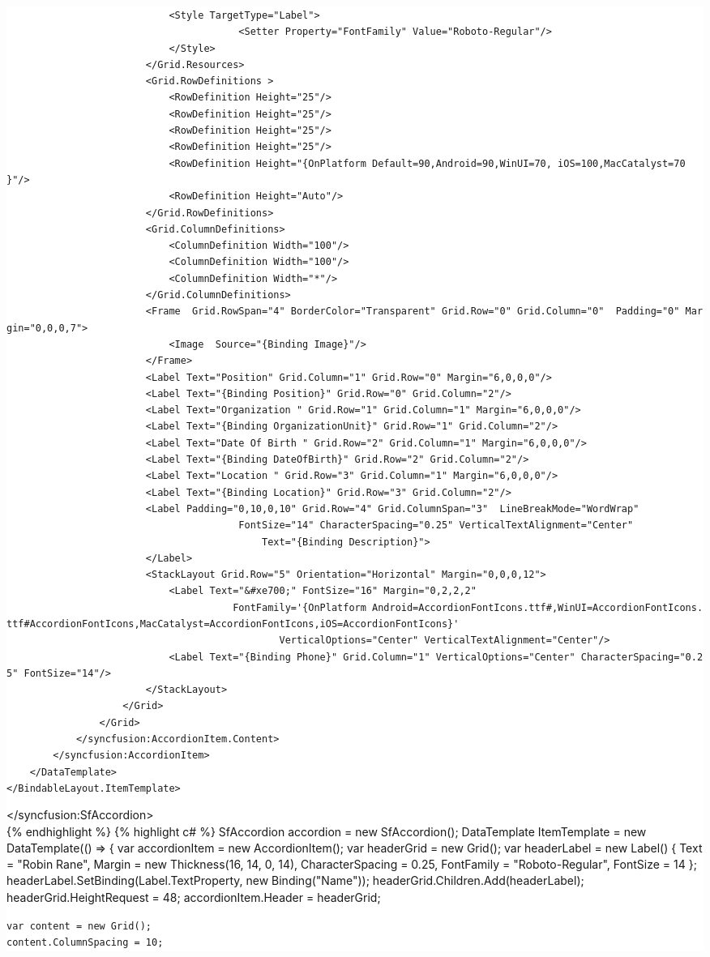                                 <Style TargetType="Label">
                                            <Setter Property="FontFamily" Value="Roboto-Regular"/>
                                </Style>
                            </Grid.Resources>
                            <Grid.RowDefinitions >
                                <RowDefinition Height="25"/>
                                <RowDefinition Height="25"/>
                                <RowDefinition Height="25"/>
                                <RowDefinition Height="25"/>
                                <RowDefinition Height="{OnPlatform Default=90,Android=90,WinUI=70, iOS=100,MacCatalyst=70 }"/>
                                <RowDefinition Height="Auto"/>
                            </Grid.RowDefinitions>
                            <Grid.ColumnDefinitions>
                                <ColumnDefinition Width="100"/>
                                <ColumnDefinition Width="100"/>
                                <ColumnDefinition Width="*"/>
                            </Grid.ColumnDefinitions>
                            <Frame  Grid.RowSpan="4" BorderColor="Transparent" Grid.Row="0" Grid.Column="0"  Padding="0" Margin="0,0,0,7">
                                <Image  Source="{Binding Image}"/>
                            </Frame>
                            <Label Text="Position" Grid.Column="1" Grid.Row="0" Margin="6,0,0,0"/>
                            <Label Text="{Binding Position}" Grid.Row="0" Grid.Column="2"/>
                            <Label Text="Organization " Grid.Row="1" Grid.Column="1" Margin="6,0,0,0"/>
                            <Label Text="{Binding OrganizationUnit}" Grid.Row="1" Grid.Column="2"/>
                            <Label Text="Date Of Birth " Grid.Row="2" Grid.Column="1" Margin="6,0,0,0"/>
                            <Label Text="{Binding DateOfBirth}" Grid.Row="2" Grid.Column="2"/>
                            <Label Text="Location " Grid.Row="3" Grid.Column="1" Margin="6,0,0,0"/>
                            <Label Text="{Binding Location}" Grid.Row="3" Grid.Column="2"/>
                            <Label Padding="0,10,0,10" Grid.Row="4" Grid.ColumnSpan="3"  LineBreakMode="WordWrap"  
                                            FontSize="14" CharacterSpacing="0.25" VerticalTextAlignment="Center" 
                                                Text="{Binding Description}">
                            </Label>
                            <StackLayout Grid.Row="5" Orientation="Horizontal" Margin="0,0,0,12">
                                <Label Text="&#xe700;" FontSize="16" Margin="0,2,2,2"
                                           FontFamily='{OnPlatform Android=AccordionFontIcons.ttf#,WinUI=AccordionFontIcons.ttf#AccordionFontIcons,MacCatalyst=AccordionFontIcons,iOS=AccordionFontIcons}'
                                                   VerticalOptions="Center" VerticalTextAlignment="Center"/>
                                <Label Text="{Binding Phone}" Grid.Column="1" VerticalOptions="Center" CharacterSpacing="0.25" FontSize="14"/>
                            </StackLayout>
                        </Grid>
                    </Grid>
                </syncfusion:AccordionItem.Content>
            </syncfusion:AccordionItem>
        </DataTemplate>
    </BindableLayout.ItemTemplate>
</syncfusion:SfAccordion>    
{% endhighlight %}
{% highlight c# %}
SfAccordion accordion = new SfAccordion();
DataTemplate ItemTemplate = new DataTemplate(() =>
{
    var accordionItem = new AccordionItem();
    var headerGrid = new Grid();
    var headerLabel = new Label() { Text = "Robin Rane", Margin = new Thickness(16, 14, 0, 14), CharacterSpacing = 0.25, FontFamily = "Roboto-Regular", FontSize = 14 };
    headerLabel.SetBinding(Label.TextProperty, new Binding("Name"));
    headerGrid.Children.Add(headerLabel);
    headerGrid.HeightRequest = 48;
    accordionItem.Header = headerGrid;

    var content = new Grid();
    content.ColumnSpacing = 10;